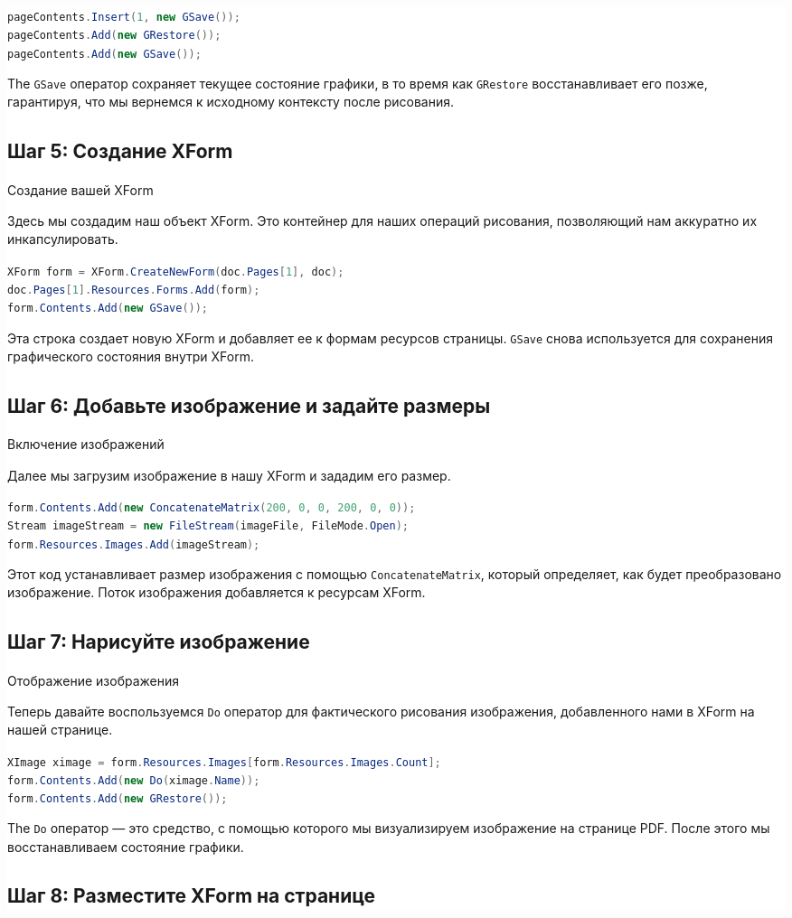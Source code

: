 ```csharp
pageContents.Insert(1, new GSave());
pageContents.Add(new GRestore());
pageContents.Add(new GSave());
```

The `GSave` оператор сохраняет текущее состояние графики, в то время как `GRestore` восстанавливает его позже, гарантируя, что мы вернемся к исходному контексту после рисования.

## Шаг 5: Создание XForm

Создание вашей XForm

Здесь мы создадим наш объект XForm. Это контейнер для наших операций рисования, позволяющий нам аккуратно их инкапсулировать.

```csharp
XForm form = XForm.CreateNewForm(doc.Pages[1], doc);
doc.Pages[1].Resources.Forms.Add(form);
form.Contents.Add(new GSave());
```

Эта строка создает новую XForm и добавляет ее к формам ресурсов страницы. `GSave` снова используется для сохранения графического состояния внутри XForm.

## Шаг 6: Добавьте изображение и задайте размеры

Включение изображений

Далее мы загрузим изображение в нашу XForm и зададим его размер.

```csharp
form.Contents.Add(new ConcatenateMatrix(200, 0, 0, 200, 0, 0));
Stream imageStream = new FileStream(imageFile, FileMode.Open);
form.Resources.Images.Add(imageStream);
```

Этот код устанавливает размер изображения с помощью `ConcatenateMatrix`, который определяет, как будет преобразовано изображение. Поток изображения добавляется к ресурсам XForm.

## Шаг 7: Нарисуйте изображение

Отображение изображения

Теперь давайте воспользуемся `Do` оператор для фактического рисования изображения, добавленного нами в XForm на нашей странице.

```csharp
XImage ximage = form.Resources.Images[form.Resources.Images.Count];
form.Contents.Add(new Do(ximage.Name));
form.Contents.Add(new GRestore());
```

The `Do` оператор — это средство, с помощью которого мы визуализируем изображение на странице PDF. После этого мы восстанавливаем состояние графики.

## Шаг 8: Разместите XForm на странице
